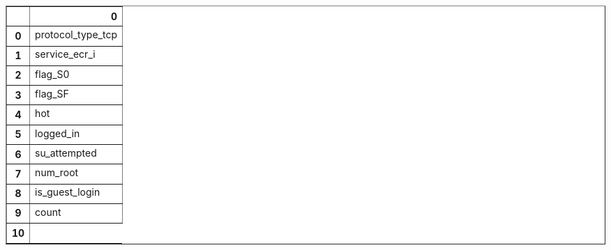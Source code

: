 <div>
<style scoped>
    .dataframe tbody tr th:only-of-type {
        vertical-align: middle;
    }

    .dataframe tbody tr th {
        vertical-align: top;
    }

    .dataframe thead th {
        text-align: right;
    }
</style>
<table border="1" class="dataframe">
  <thead>
    <tr style="text-align: right;">
      <th></th>
      <th>0</th>
    </tr>
  </thead>
  <tbody>
    <tr>
      <th>0</th>
      <td>protocol_type_tcp</td>
    </tr>
    <tr>
      <th>1</th>
      <td>service_ecr_i</td>
    </tr>
    <tr>
      <th>2</th>
      <td>flag_S0</td>
    </tr>
    <tr>
      <th>3</th>
      <td>flag_SF</td>
    </tr>
    <tr>
      <th>4</th>
      <td>hot</td>
    </tr>
    <tr>
      <th>5</th>
      <td>logged_in</td>
    </tr>
    <tr>
      <th>6</th>
      <td>su_attempted</td>
    </tr>
    <tr>
      <th>7</th>
      <td>num_root</td>
    </tr>
    <tr>
      <th>8</th>
      <td>is_guest_login</td>
    </tr>
    <tr>
      <th>9</th>
      <td>count</td>
    </tr>
    <tr>
      <th>10</th>